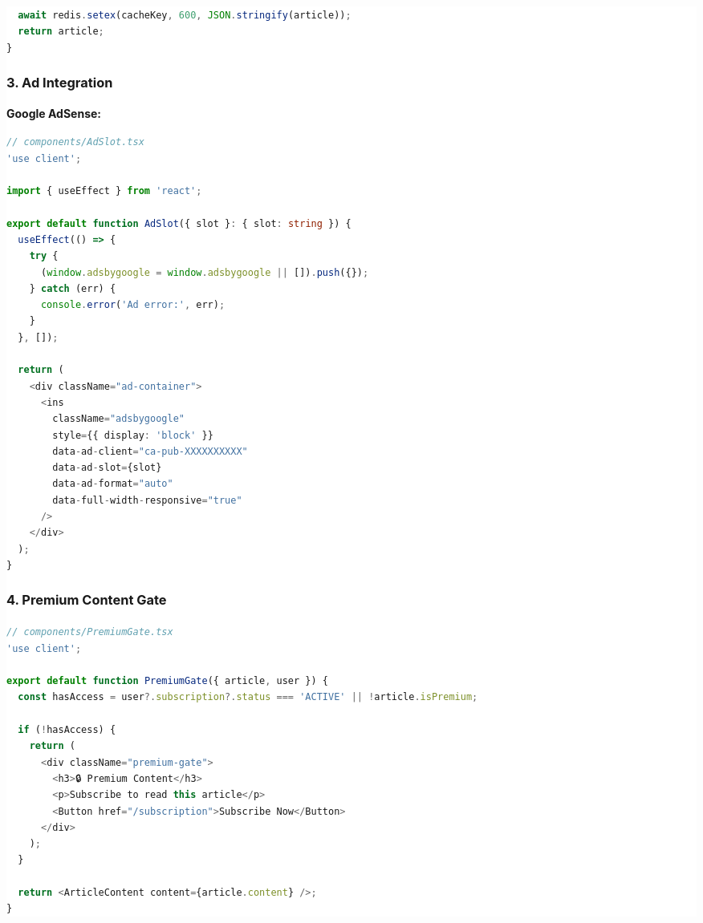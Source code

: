 ```typescript
  await redis.setex(cacheKey, 600, JSON.stringify(article));
  return article;
}
```

### 3. Ad Integration

**Google AdSense:**
```typescript
// components/AdSlot.tsx
'use client';

import { useEffect } from 'react';

export default function AdSlot({ slot }: { slot: string }) {
  useEffect(() => {
    try {
      (window.adsbygoogle = window.adsbygoogle || []).push({});
    } catch (err) {
      console.error('Ad error:', err);
    }
  }, []);

  return (
    <div className="ad-container">
      <ins
        className="adsbygoogle"
        style={{ display: 'block' }}
        data-ad-client="ca-pub-XXXXXXXXXX"
        data-ad-slot={slot}
        data-ad-format="auto"
        data-full-width-responsive="true"
      />
    </div>
  );
}
```

### 4. Premium Content Gate

```typescript
// components/PremiumGate.tsx
'use client';

export default function PremiumGate({ article, user }) {
  const hasAccess = user?.subscription?.status === 'ACTIVE' || !article.isPremium;
  
  if (!hasAccess) {
    return (
      <div className="premium-gate">
        <h3>🔒 Premium Content</h3>
        <p>Subscribe to read this article</p>
        <Button href="/subscription">Subscribe Now</Button>
      </div>
    );
  }
  
  return <ArticleContent content={article.content} />;
}
```
